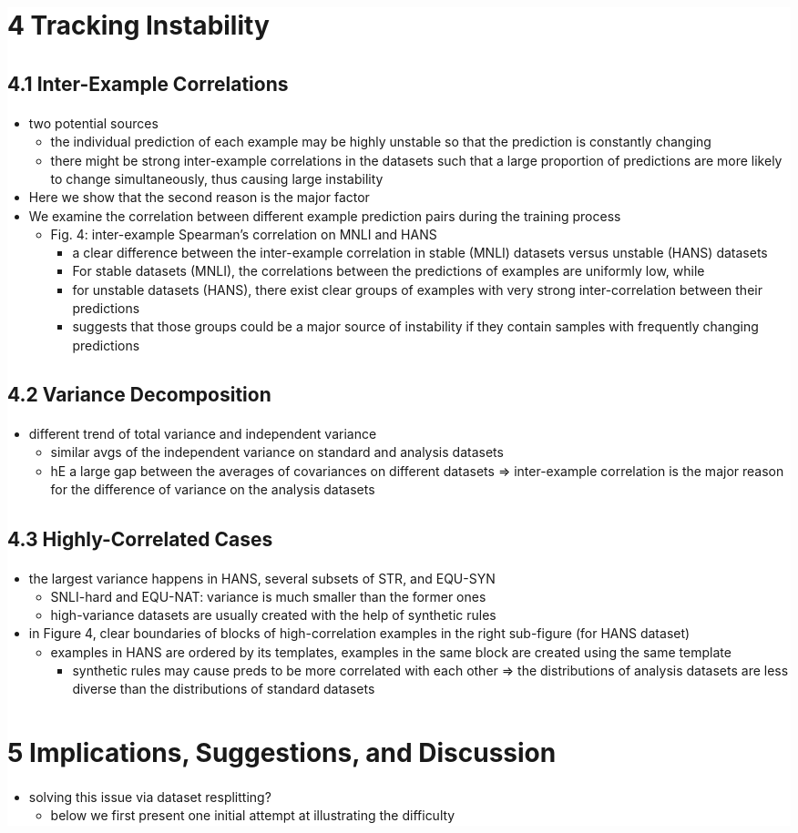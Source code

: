 # 4 Tracking Instability

## 4.1 Inter-Example Correlations

* two potential sources
  * the individual prediction of each example may be highly unstable
    so that the prediction is constantly changing
  * there might be strong inter-example correlations in the datasets such that
    a large proportion of predictions are more likely to change simultaneously,
    thus causing large instability
* Here we show that the second reason is the major factor
* We examine the correlation between different example prediction pairs
  during the training process
  * Fig. 4: inter-example Spearman’s correlation on MNLI and HANS
    * a clear difference between the inter-example correlation in stable (MNLI)
      datasets versus unstable (HANS) datasets
    * For stable datasets (MNLI), the correlations between the predictions of
      examples are uniformly low, while
    * for unstable datasets (HANS), there exist clear groups of examples with
      very strong inter-correlation between their predictions
    * suggests that those groups could be a major source of instability
      if they contain samples with frequently changing predictions

## 4.2 Variance Decomposition

* different trend of total variance and independent variance
  * similar avgs of the independent variance on standard and analysis datasets
  * hE a large gap between the averages of covariances on different datasets =>
    inter-example correlation is the major reason for the difference of
    variance on the analysis datasets

## 4.3 Highly-Correlated Cases

* the largest variance happens in HANS, several subsets of STR, and EQU-SYN
  * SNLI-hard and EQU-NAT: variance is much smaller than the former ones
  * high-variance datasets are usually created with the help of synthetic rules
* in Figure 4, clear boundaries of blocks of high-correlation examples in the
  right sub-figure (for HANS dataset)
  * examples in HANS are ordered by its templates, examples in the same block
    are created using the same template
    * synthetic rules may cause preds to be more correlated with each other =>
      the distributions of analysis datasets are less diverse
      than the distributions of standard datasets

# 5 Implications, Suggestions, and Discussion

* solving this issue via dataset resplitting?
  * below we first present one initial attempt at illustrating the difficulty

